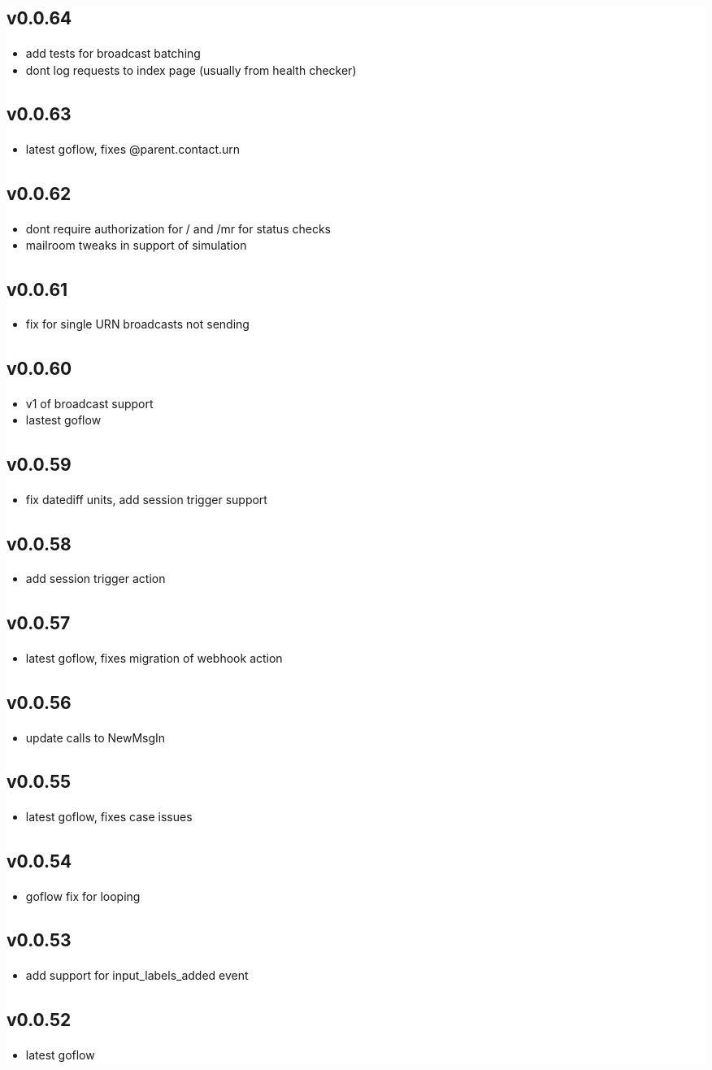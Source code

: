 v0.0.64
----------
 * add tests for broadcast batching
 * dont log requests to index page (usually from health checker)

v0.0.63
----------
 * latest goflow, fixes @parent.contact.urn

v0.0.62
----------
 * dont require authorization for / and /mr for status checks
 * mailroom tweaks in support of simulation

v0.0.61
----------
 * fix for single URN broadcasts not sending

v0.0.60
----------
 * v1 of broadcast support
 * lastest goflow

v0.0.59
----------
 * fix datediff units, add session trigger support

v0.0.58
----------
 * add session trigger action

v0.0.57
----------
 * latest goflow, fixes migration of webhook action

v0.0.56
----------
 * update calls to NewMsgIn

v0.0.55
----------
 * latest goflow, fixes case issues

v0.0.54
----------
 * goflow fix for looping

v0.0.53
----------
 * add support for input_labels_added event

v0.0.52
----------
 * latest goflow
